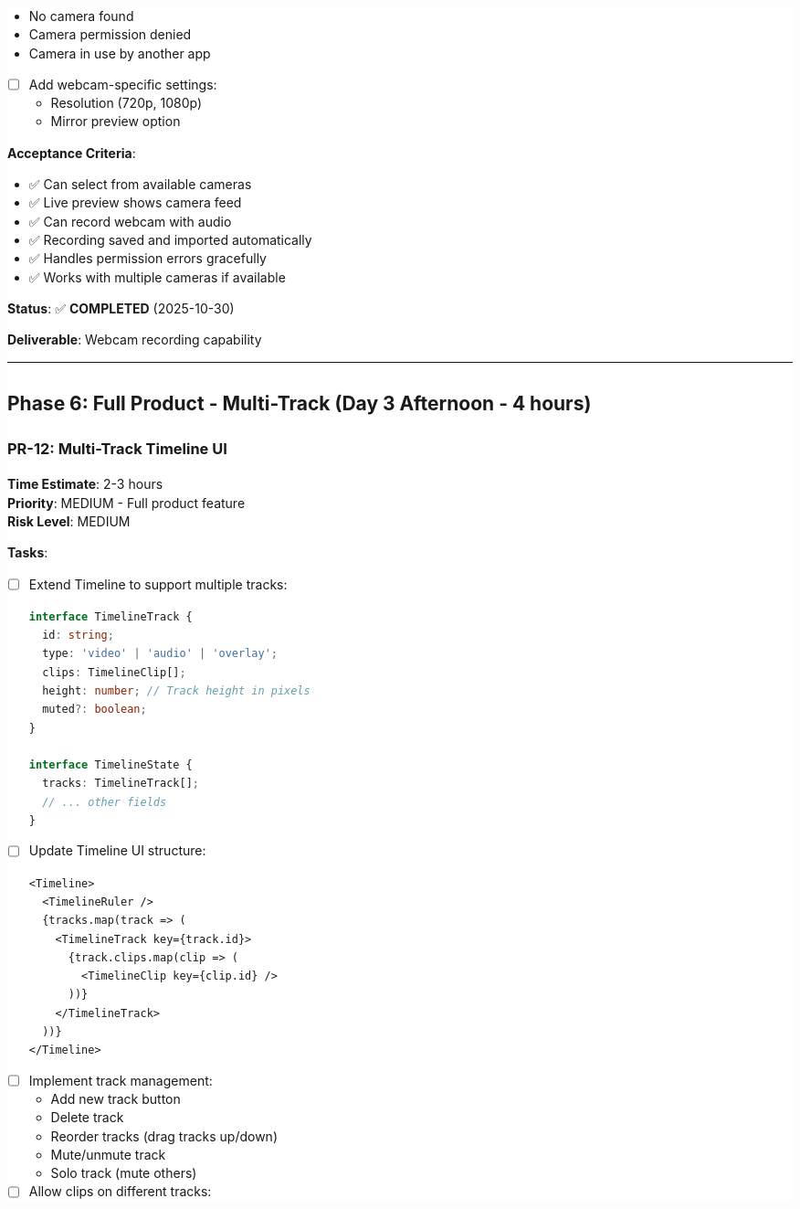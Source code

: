   - No camera found
  - Camera permission denied
  - Camera in use by another app
- [ ] Add webcam-specific settings:
  - Resolution (720p, 1080p)
  - Mirror preview option

**Acceptance Criteria**:
- ✅ Can select from available cameras
- ✅ Live preview shows camera feed
- ✅ Can record webcam with audio
- ✅ Recording saved and imported automatically
- ✅ Handles permission errors gracefully
- ✅ Works with multiple cameras if available

**Status**: ✅ **COMPLETED** (2025-10-30)

**Deliverable**: Webcam recording capability

---

## Phase 6: Full Product - Multi-Track (Day 3 Afternoon - 4 hours)

### PR-12: Multi-Track Timeline UI
**Time Estimate**: 2-3 hours  
**Priority**: MEDIUM - Full product feature  
**Risk Level**: MEDIUM

**Tasks**:
- [ ] Extend Timeline to support multiple tracks:
  ```typescript
  interface TimelineTrack {
    id: string;
    type: 'video' | 'audio' | 'overlay';
    clips: TimelineClip[];
    height: number; // Track height in pixels
    muted?: boolean;
  }
  
  interface TimelineState {
    tracks: TimelineTrack[];
    // ... other fields
  }
  ```
- [ ] Update Timeline UI structure:
  ```tsx
  <Timeline>
    <TimelineRuler />
    {tracks.map(track => (
      <TimelineTrack key={track.id}>
        {track.clips.map(clip => (
          <TimelineClip key={clip.id} />
        ))}
      </TimelineTrack>
    ))}
  </Timeline>
  ```
- [ ] Implement track management:
  - Add new track button
  - Delete track
  - Reorder tracks (drag tracks up/down)
  - Mute/unmute track
  - Solo track (mute others)
- [ ] Allow clips on different tracks: